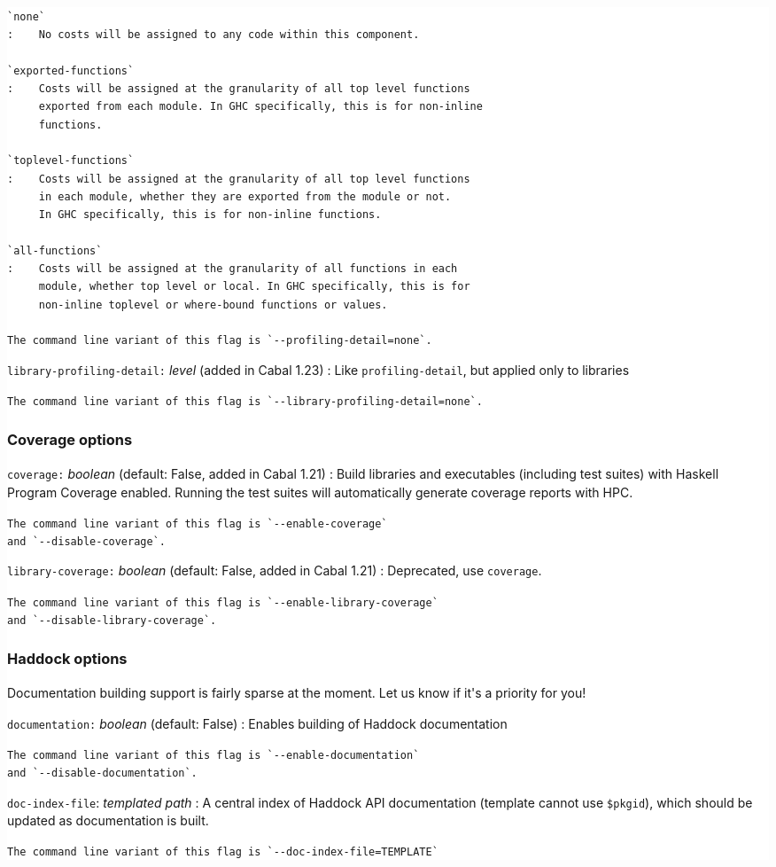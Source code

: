     `none`
    :    No costs will be assigned to any code within this component.

    `exported-functions`
    :    Costs will be assigned at the granularity of all top level functions
         exported from each module. In GHC specifically, this is for non-inline
         functions.

    `toplevel-functions`
    :    Costs will be assigned at the granularity of all top level functions
         in each module, whether they are exported from the module or not.
         In GHC specifically, this is for non-inline functions.

    `all-functions`
    :    Costs will be assigned at the granularity of all functions in each
         module, whether top level or local. In GHC specifically, this is for
         non-inline toplevel or where-bound functions or values.

    The command line variant of this flag is `--profiling-detail=none`.

`library-profiling-detail:` _level_ (added in Cabal 1.23)
:   Like `profiling-detail`, but applied only to libraries

    The command line variant of this flag is `--library-profiling-detail=none`.

### Coverage options ###

`coverage:` _boolean_ (default: False, added in Cabal 1.21)
:   Build libraries and executables (including test suites) with Haskell
    Program Coverage enabled. Running the test suites will automatically
    generate coverage reports with HPC.

    The command line variant of this flag is `--enable-coverage`
    and `--disable-coverage`.

`library-coverage:` _boolean_ (default: False, added in Cabal 1.21)
:   Deprecated, use `coverage`.

    The command line variant of this flag is `--enable-library-coverage`
    and `--disable-library-coverage`.

### Haddock options ###

Documentation building support is fairly sparse at the moment.
Let us know if it's a priority for you!

`documentation:` _boolean_ (default: False)
:   Enables building of Haddock documentation

    The command line variant of this flag is `--enable-documentation`
    and `--disable-documentation`.

`doc-index-file`: _templated path_
:   A central index of Haddock API documentation (template cannot use
    `$pkgid`), which should be updated as documentation is built.

    The command line variant of this flag is `--doc-index-file=TEMPLATE`
